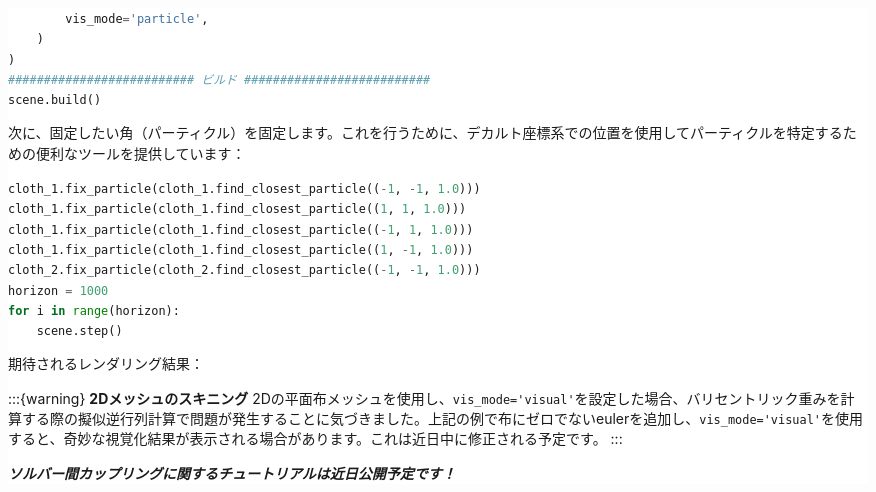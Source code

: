 ```python
        vis_mode='particle',
    )
)
########################## ビルド ##########################
scene.build()
```

次に、固定したい角（パーティクル）を固定します。これを行うために、デカルト座標系での位置を使用してパーティクルを特定するための便利なツールを提供しています：

```python
cloth_1.fix_particle(cloth_1.find_closest_particle((-1, -1, 1.0)))
cloth_1.fix_particle(cloth_1.find_closest_particle((1, 1, 1.0)))
cloth_1.fix_particle(cloth_1.find_closest_particle((-1, 1, 1.0)))
cloth_1.fix_particle(cloth_1.find_closest_particle((1, -1, 1.0)))
cloth_2.fix_particle(cloth_2.find_closest_particle((-1, -1, 1.0)))
horizon = 1000
for i in range(horizon):
    scene.step()
```

期待されるレンダリング結果：

<video preload="auto" controls="True" width="100%">
<source src="https://github.com/Genesis-Embodied-AI/genesis-doc/raw/main/source/_static/videos/pbd_cloth.mp4" type="video/mp4">
</video>

:::{warning}
**2Dメッシュのスキニング**
2Dの平面布メッシュを使用し、`vis_mode='visual'`を設定した場合、バリセントリック重みを計算する際の擬似逆行列計算で問題が発生することに気づきました。上記の例で布にゼロでないeulerを追加し、`vis_mode='visual'`を使用すると、奇妙な視覚化結果が表示される場合があります。これは近日中に修正される予定です。
:::

***ソルバー間カップリングに関するチュートリアルは近日公開予定です！***